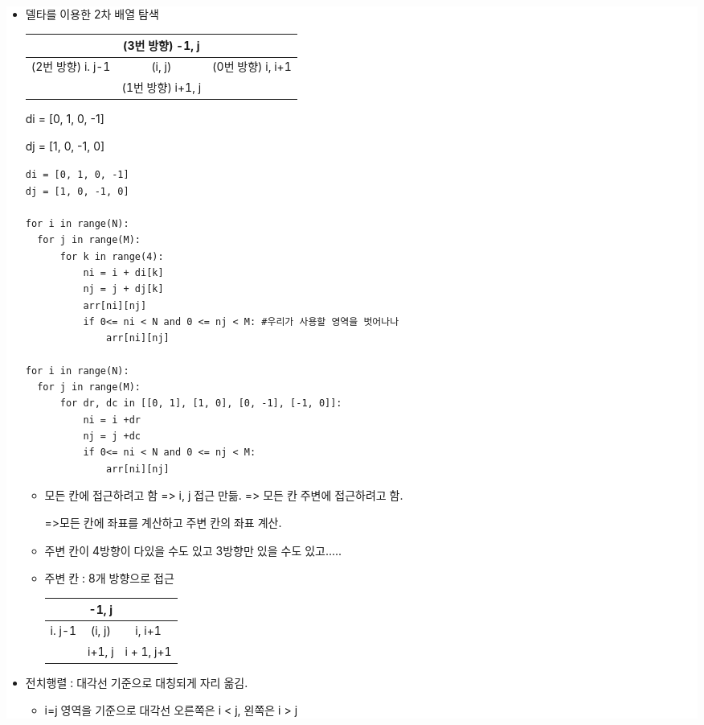 

- 델타를 이용한 2차 배열 탐색

  |                   | (3번 방향) -1, j  |                   |
  | :---------------: | :---------------: | :---------------: |
  | (2번 방향) i. j-1 |      (i, j)       | (0번 방향) i, i+1 |
  |                   | (1번 방향) i+1, j |                   |

  di = [0, 1, 0, -1]

  dj = [1, 0, -1, 0]

  

  ```
  di = [0, 1, 0, -1]
  dj = [1, 0, -1, 0]
  
  for i in range(N):
  	for j in range(M):
  		for k in range(4):
  			ni = i + di[k]
  			nj = j + dj[k]
  			arr[ni][nj]
  			if 0<= ni < N and 0 <= nj < M: #우리가 사용할 영역을 벗어나나
  				arr[ni][nj]
  				
  for i in range(N):   
  	for j in range(M):
  		for dr, dc in [[0, 1], [1, 0], [0, -1], [-1, 0]]:
  			ni = i +dr
  			nj = j +dc
  			if 0<= ni < N and 0 <= nj < M:
  				arr[ni][nj]	
  ```

  - 모든 칸에 접근하려고 함 => i, j 접근 만듦. => 모든 칸 주변에 접근하려고 함.

    =>모든 칸에 좌표를 계산하고 주변 칸의 좌표 계산.

  - 주변 칸이 4방향이 다있을 수도 있고 3방향만 있을 수도 있고.....

  - 주변 칸 : 8개 방향으로 접근

    |        | -1, j  |             |
    | :----: | :----: | :---------: |
    | i. j-1 | (i, j) |   i, i+1    |
    |        | i+1, j | i + 1,  j+1 |

    

- 전치행렬 : 대각선 기준으로 대칭되게 자리 옮김.
  - i=j 영역을 기준으로 대각선 오른쪽은 i  <  j, 왼쪽은 i > j


